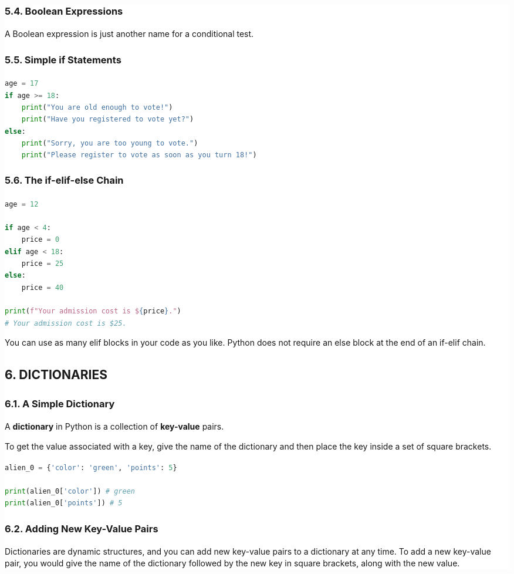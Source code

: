 ### 5.4. Boolean Expressions

A Boolean expression is just another name for a conditional test.

### 5.5. Simple if Statements

```python
age = 17
if age >= 18:
    print("You are old enough to vote!")
    print("Have you registered to vote yet?")
else:
    print("Sorry, you are too young to vote.")
    print("Please register to vote as soon as you turn 18!")
```

### 5.6. The if-elif-else Chain

```python
age = 12

if age < 4:
    price = 0
elif age < 18:
    price = 25
else:
    price = 40

print(f"Your admission cost is ${price}.")
# Your admission cost is $25.
```

You can use as many elif blocks in your code as you like. 
Python does not require an else block at the end of an if-elif chain.

## 6. DICTIONARIES

### 6.1. A Simple Dictionary

A **dictionary** in Python is a collection of **key-value** pairs.

To get the value associated with a key, give the name of the dictionary and then place the key inside a set of square brackets.

```python
alien_0 = {'color': 'green', 'points': 5}

print(alien_0['color']) # green
print(alien_0['points']) # 5
```

### 6.2. Adding New Key-Value Pairs

Dictionaries are dynamic structures, and you can add new key-value pairs to a dictionary at any time. To add a new key-value pair, you would give the name of the dictionary followed by the new key in square brackets, along with the new value.
